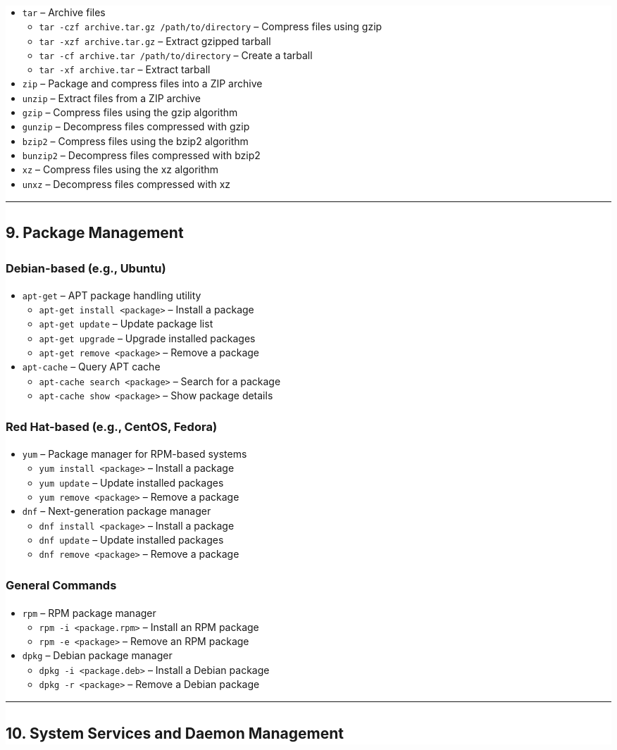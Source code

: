 - `tar` – Archive files  
  - `tar -czf archive.tar.gz /path/to/directory` – Compress files using gzip  
  - `tar -xzf archive.tar.gz` – Extract gzipped tarball  
  - `tar -cf archive.tar /path/to/directory` – Create a tarball  
  - `tar -xf archive.tar` – Extract tarball  
- `zip` – Package and compress files into a ZIP archive  
- `unzip` – Extract files from a ZIP archive  
- `gzip` – Compress files using the gzip algorithm  
- `gunzip` – Decompress files compressed with gzip  
- `bzip2` – Compress files using the bzip2 algorithm  
- `bunzip2` – Decompress files compressed with bzip2  
- `xz` – Compress files using the xz algorithm  
- `unxz` – Decompress files compressed with xz  

---

## 9. Package Management

### Debian-based (e.g., Ubuntu)
- `apt-get` – APT package handling utility  
  - `apt-get install <package>` – Install a package  
  - `apt-get update` – Update package list  
  - `apt-get upgrade` – Upgrade installed packages  
  - `apt-get remove <package>` – Remove a package  
- `apt-cache` – Query APT cache  
  - `apt-cache search <package>` – Search for a package  
  - `apt-cache show <package>` – Show package details  

### Red Hat-based (e.g., CentOS, Fedora)
- `yum` – Package manager for RPM-based systems  
  - `yum install <package>` – Install a package  
  - `yum update` – Update installed packages  
  - `yum remove <package>` – Remove a package  
- `dnf` – Next-generation package manager  
  - `dnf install <package>` – Install a package  
  - `dnf update` – Update installed packages  
  - `dnf remove <package>` – Remove a package  

### General Commands
- `rpm` – RPM package manager  
  - `rpm -i <package.rpm>` – Install an RPM package  
  - `rpm -e <package>` – Remove an RPM package  
- `dpkg` – Debian package manager  
  - `dpkg -i <package.deb>` – Install a Debian package  
  - `dpkg -r <package>` – Remove a Debian package  

---

## 10. System Services and Daemon Management
